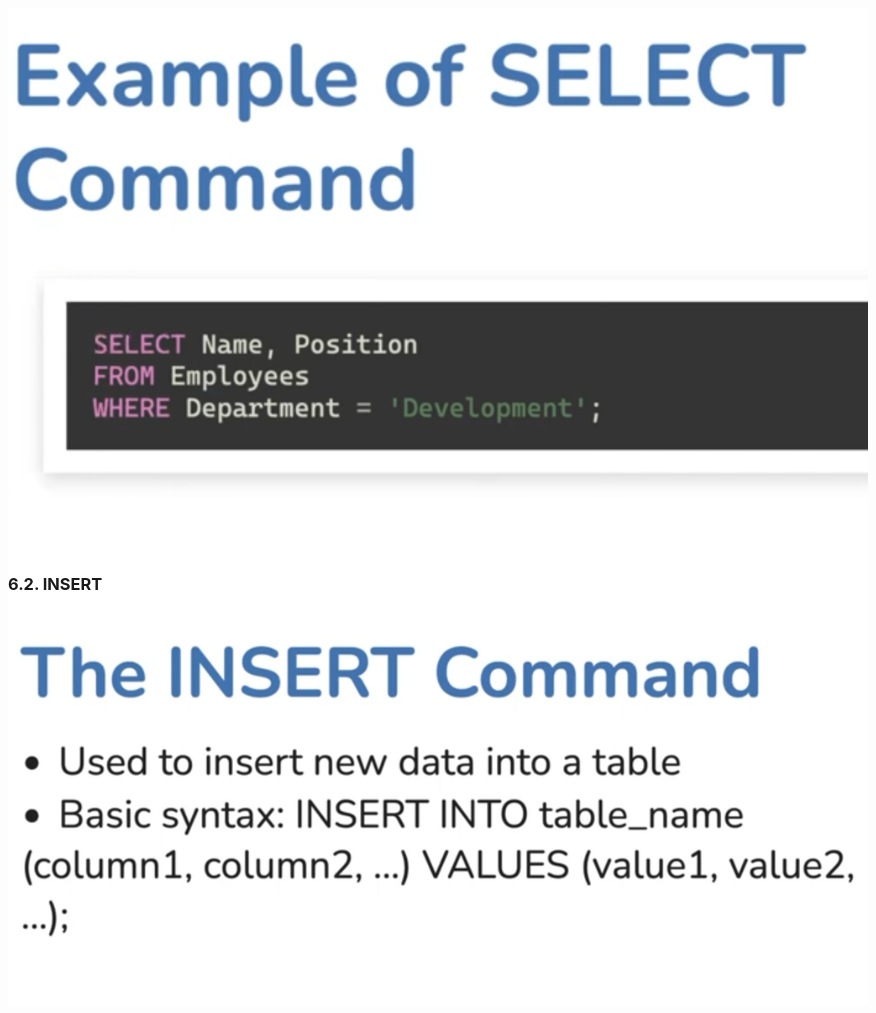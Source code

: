 ![](slides/2023-10-01-01-25-59.png)
<br></br>
---

###  6.2. <a name='INSERT'></a>INSERT 
![](slides/2023-10-01-01-26-25.png)
<br></br>
---